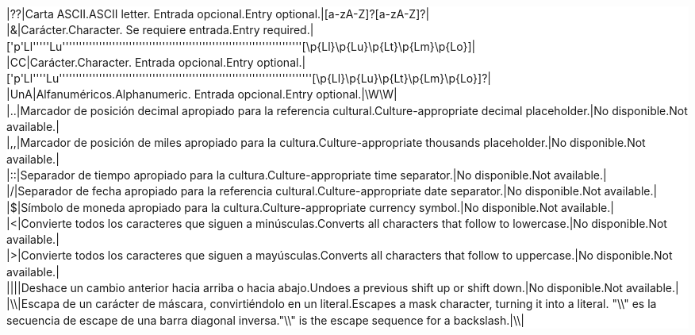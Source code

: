 |<span data-ttu-id="56472-128">?</span><span class="sxs-lookup"><span data-stu-id="56472-128">?</span></span>|<span data-ttu-id="56472-129">Carta ASCII.</span><span class="sxs-lookup"><span data-stu-id="56472-129">ASCII letter.</span></span> <span data-ttu-id="56472-130">Entrada opcional.</span><span class="sxs-lookup"><span data-stu-id="56472-130">Entry optional.</span></span>|<span data-ttu-id="56472-131">[a-zA-Z]?</span><span class="sxs-lookup"><span data-stu-id="56472-131">[a-zA-Z]?</span></span>|  
|&|<span data-ttu-id="56472-132">Carácter.</span><span class="sxs-lookup"><span data-stu-id="56472-132">Character.</span></span> <span data-ttu-id="56472-133">Se requiere entrada.</span><span class="sxs-lookup"><span data-stu-id="56472-133">Entry required.</span></span>|<span data-ttu-id="56472-134">['p'Ll'''''Lu''''''''''''''''''''''''''''''''''''''''''''''''''''''''''''''''''''''''</span><span class="sxs-lookup"><span data-stu-id="56472-134">[\p{Ll}\p{Lu}\p{Lt}\p{Lm}\p{Lo}]</span></span>|  
|<span data-ttu-id="56472-135">C</span><span class="sxs-lookup"><span data-stu-id="56472-135">C</span></span>|<span data-ttu-id="56472-136">Carácter.</span><span class="sxs-lookup"><span data-stu-id="56472-136">Character.</span></span> <span data-ttu-id="56472-137">Entrada opcional.</span><span class="sxs-lookup"><span data-stu-id="56472-137">Entry optional.</span></span>|<span data-ttu-id="56472-138">['p'Ll''''Lu''''''''''''''''''''''''''''''''''''''''''''''''''''''''''''''''''''''''''''</span><span class="sxs-lookup"><span data-stu-id="56472-138">[\p{Ll}\p{Lu}\p{Lt}\p{Lm}\p{Lo}]?</span></span>|  
|<span data-ttu-id="56472-139">Un</span><span class="sxs-lookup"><span data-stu-id="56472-139">A</span></span>|<span data-ttu-id="56472-140">Alfanuméricos.</span><span class="sxs-lookup"><span data-stu-id="56472-140">Alphanumeric.</span></span> <span data-ttu-id="56472-141">Entrada opcional.</span><span class="sxs-lookup"><span data-stu-id="56472-141">Entry optional.</span></span>|<span data-ttu-id="56472-142">\W</span><span class="sxs-lookup"><span data-stu-id="56472-142">\W</span></span>|  
|<span data-ttu-id="56472-143">.</span><span class="sxs-lookup"><span data-stu-id="56472-143">.</span></span>|<span data-ttu-id="56472-144">Marcador de posición decimal apropiado para la referencia cultural.</span><span class="sxs-lookup"><span data-stu-id="56472-144">Culture-appropriate decimal placeholder.</span></span>|<span data-ttu-id="56472-145">No disponible.</span><span class="sxs-lookup"><span data-stu-id="56472-145">Not available.</span></span>|  
|<span data-ttu-id="56472-146">,</span><span class="sxs-lookup"><span data-stu-id="56472-146">,</span></span>|<span data-ttu-id="56472-147">Marcador de posición de miles apropiado para la cultura.</span><span class="sxs-lookup"><span data-stu-id="56472-147">Culture-appropriate thousands placeholder.</span></span>|<span data-ttu-id="56472-148">No disponible.</span><span class="sxs-lookup"><span data-stu-id="56472-148">Not available.</span></span>|  
|<span data-ttu-id="56472-149">:</span><span class="sxs-lookup"><span data-stu-id="56472-149">:</span></span>|<span data-ttu-id="56472-150">Separador de tiempo apropiado para la cultura.</span><span class="sxs-lookup"><span data-stu-id="56472-150">Culture-appropriate time separator.</span></span>|<span data-ttu-id="56472-151">No disponible.</span><span class="sxs-lookup"><span data-stu-id="56472-151">Not available.</span></span>|  
|/|<span data-ttu-id="56472-152">Separador de fecha apropiado para la referencia cultural.</span><span class="sxs-lookup"><span data-stu-id="56472-152">Culture-appropriate date separator.</span></span>|<span data-ttu-id="56472-153">No disponible.</span><span class="sxs-lookup"><span data-stu-id="56472-153">Not available.</span></span>|  
|$|<span data-ttu-id="56472-154">Símbolo de moneda apropiado para la cultura.</span><span class="sxs-lookup"><span data-stu-id="56472-154">Culture-appropriate currency symbol.</span></span>|<span data-ttu-id="56472-155">No disponible.</span><span class="sxs-lookup"><span data-stu-id="56472-155">Not available.</span></span>|  
|\<|<span data-ttu-id="56472-156">Convierte todos los caracteres que siguen a minúsculas.</span><span class="sxs-lookup"><span data-stu-id="56472-156">Converts all characters that follow to lowercase.</span></span>|<span data-ttu-id="56472-157">No disponible.</span><span class="sxs-lookup"><span data-stu-id="56472-157">Not available.</span></span>|  
|>|<span data-ttu-id="56472-158">Convierte todos los caracteres que siguen a mayúsculas.</span><span class="sxs-lookup"><span data-stu-id="56472-158">Converts all characters that follow to uppercase.</span></span>|<span data-ttu-id="56472-159">No disponible.</span><span class="sxs-lookup"><span data-stu-id="56472-159">Not available.</span></span>|  
|<span data-ttu-id="56472-160">&#124;</span><span class="sxs-lookup"><span data-stu-id="56472-160">&#124;</span></span>|<span data-ttu-id="56472-161">Deshace un cambio anterior hacia arriba o hacia abajo.</span><span class="sxs-lookup"><span data-stu-id="56472-161">Undoes a previous shift up or shift down.</span></span>|<span data-ttu-id="56472-162">No disponible.</span><span class="sxs-lookup"><span data-stu-id="56472-162">Not available.</span></span>|  
|<span data-ttu-id="56472-163">&#92;</span><span class="sxs-lookup"><span data-stu-id="56472-163">&#92;</span></span>|<span data-ttu-id="56472-164">Escapa de un carácter de máscara, convirtiéndolo en un literal.</span><span class="sxs-lookup"><span data-stu-id="56472-164">Escapes a mask character, turning it into a literal.</span></span> <span data-ttu-id="56472-165">"\\\\" es la secuencia de escape de una barra diagonal inversa.</span><span class="sxs-lookup"><span data-stu-id="56472-165">"\\\\" is the escape sequence for a backslash.</span></span>|<span data-ttu-id="56472-166">&#92;</span><span class="sxs-lookup"><span data-stu-id="56472-166">&#92;</span></span>|  